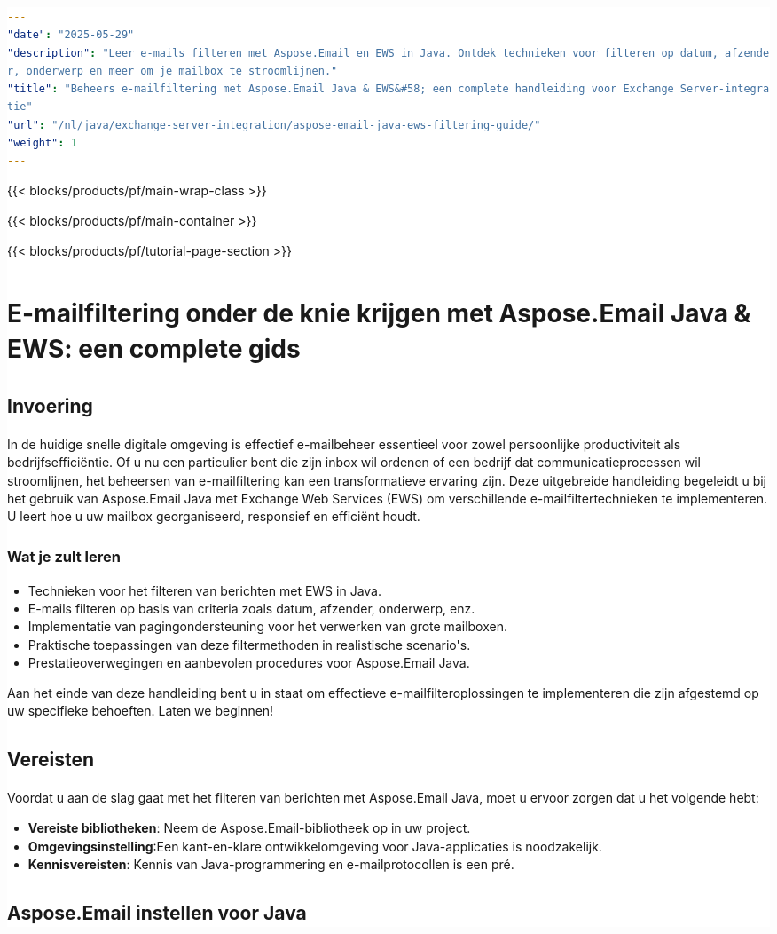 ```yaml
---
"date": "2025-05-29"
"description": "Leer e-mails filteren met Aspose.Email en EWS in Java. Ontdek technieken voor filteren op datum, afzender, onderwerp en meer om je mailbox te stroomlijnen."
"title": "Beheers e-mailfiltering met Aspose.Email Java & EWS&#58; een complete handleiding voor Exchange Server-integratie"
"url": "/nl/java/exchange-server-integration/aspose-email-java-ews-filtering-guide/"
"weight": 1
---
```


{{< blocks/products/pf/main-wrap-class >}}

{{< blocks/products/pf/main-container >}}

{{< blocks/products/pf/tutorial-page-section >}}
# E-mailfiltering onder de knie krijgen met Aspose.Email Java & EWS: een complete gids

## Invoering

In de huidige snelle digitale omgeving is effectief e-mailbeheer essentieel voor zowel persoonlijke productiviteit als bedrijfsefficiëntie. Of u nu een particulier bent die zijn inbox wil ordenen of een bedrijf dat communicatieprocessen wil stroomlijnen, het beheersen van e-mailfiltering kan een transformatieve ervaring zijn. Deze uitgebreide handleiding begeleidt u bij het gebruik van Aspose.Email Java met Exchange Web Services (EWS) om verschillende e-mailfiltertechnieken te implementeren. U leert hoe u uw mailbox georganiseerd, responsief en efficiënt houdt.

### Wat je zult leren
- Technieken voor het filteren van berichten met EWS in Java.
- E-mails filteren op basis van criteria zoals datum, afzender, onderwerp, enz.
- Implementatie van pagingondersteuning voor het verwerken van grote mailboxen.
- Praktische toepassingen van deze filtermethoden in realistische scenario's.
- Prestatieoverwegingen en aanbevolen procedures voor Aspose.Email Java.

Aan het einde van deze handleiding bent u in staat om effectieve e-mailfilteroplossingen te implementeren die zijn afgestemd op uw specifieke behoeften. Laten we beginnen!

## Vereisten

Voordat u aan de slag gaat met het filteren van berichten met Aspose.Email Java, moet u ervoor zorgen dat u het volgende hebt:

- **Vereiste bibliotheken**: Neem de Aspose.Email-bibliotheek op in uw project.
- **Omgevingsinstelling**:Een kant-en-klare ontwikkelomgeving voor Java-applicaties is noodzakelijk.
- **Kennisvereisten**: Kennis van Java-programmering en e-mailprotocollen is een pré.

## Aspose.Email instellen voor Java
